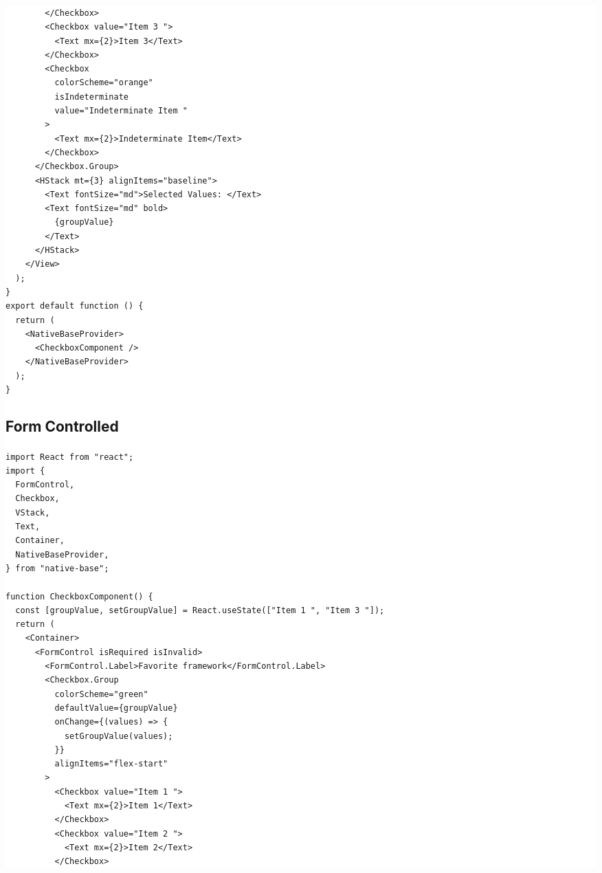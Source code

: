 ```SnackPlayer name=CheckBox%20CheckBox Group
        </Checkbox>
        <Checkbox value="Item 3 ">
          <Text mx={2}>Item 3</Text>
        </Checkbox>
        <Checkbox
          colorScheme="orange"
          isIndeterminate
          value="Indeterminate Item "
        >
          <Text mx={2}>Indeterminate Item</Text>
        </Checkbox>
      </Checkbox.Group>
      <HStack mt={3} alignItems="baseline">
        <Text fontSize="md">Selected Values: </Text>
        <Text fontSize="md" bold>
          {groupValue}
        </Text>
      </HStack>
    </View>
  );
}
export default function () {
  return (
    <NativeBaseProvider>
      <CheckboxComponent />
    </NativeBaseProvider>
  );
}
```

## Form Controlled

```SnackPlayer name=CheckBox%20Form Controlled
import React from "react";
import {
  FormControl,
  Checkbox,
  VStack,
  Text,
  Container,
  NativeBaseProvider,
} from "native-base";

function CheckboxComponent() {
  const [groupValue, setGroupValue] = React.useState(["Item 1 ", "Item 3 "]);
  return (
    <Container>
      <FormControl isRequired isInvalid>
        <FormControl.Label>Favorite framework</FormControl.Label>
        <Checkbox.Group
          colorScheme="green"
          defaultValue={groupValue}
          onChange={(values) => {
            setGroupValue(values);
          }}
          alignItems="flex-start"
        >
          <Checkbox value="Item 1 ">
            <Text mx={2}>Item 1</Text>
          </Checkbox>
          <Checkbox value="Item 2 ">
            <Text mx={2}>Item 2</Text>
          </Checkbox>
```